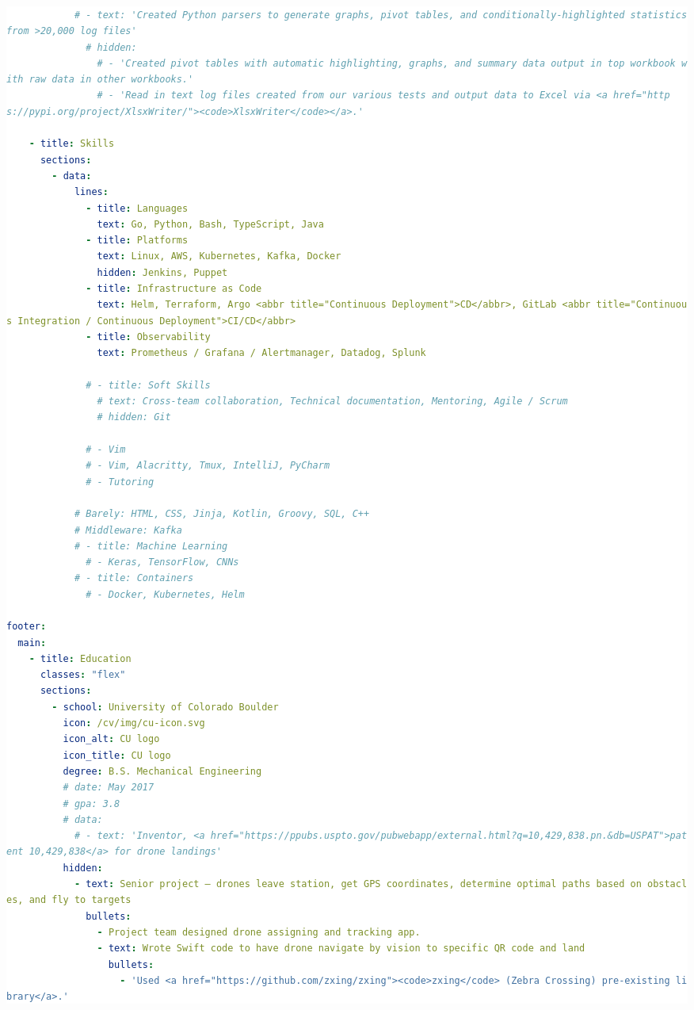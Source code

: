 ```yaml
            # - text: 'Created Python parsers to generate graphs, pivot tables, and conditionally-highlighted statistics from >20,000 log files'
              # hidden:
                # - 'Created pivot tables with automatic highlighting, graphs, and summary data output in top workbook with raw data in other workbooks.'
                # - 'Read in text log files created from our various tests and output data to Excel via <a href="https://pypi.org/project/XlsxWriter/"><code>XlsxWriter</code></a>.'

    - title: Skills
      sections:
        - data:
            lines:
              - title: Languages
                text: Go, Python, Bash, TypeScript, Java
              - title: Platforms
                text: Linux, AWS, Kubernetes, Kafka, Docker
                hidden: Jenkins, Puppet
              - title: Infrastructure as Code
                text: Helm, Terraform, Argo <abbr title="Continuous Deployment">CD</abbr>, GitLab <abbr title="Continuous Integration / Continuous Deployment">CI/CD</abbr>
              - title: Observability
                text: Prometheus / Grafana / Alertmanager, Datadog, Splunk

              # - title: Soft Skills
                # text: Cross-team collaboration, Technical documentation, Mentoring, Agile / Scrum
                # hidden: Git

              # - Vim
              # - Vim, Alacritty, Tmux, IntelliJ, PyCharm
              # - Tutoring

            # Barely: HTML, CSS, Jinja, Kotlin, Groovy, SQL, C++
            # Middleware: Kafka
            # - title: Machine Learning
              # - Keras, TensorFlow, CNNs
            # - title: Containers
              # - Docker, Kubernetes, Helm

footer:
  main:
    - title: Education
      classes: "flex"
      sections:
        - school: University of Colorado Boulder
          icon: /cv/img/cu-icon.svg
          icon_alt: CU logo
          icon_title: CU logo
          degree: B.S. Mechanical Engineering
          # date: May 2017
          # gpa: 3.8
          # data:
            # - text: 'Inventor, <a href="https://ppubs.uspto.gov/pubwebapp/external.html?q=10,429,838.pn.&db=USPAT">patent 10,429,838</a> for drone landings'
          hidden:
            - text: Senior project – drones leave station, get GPS coordinates, determine optimal paths based on obstacles, and fly to targets
              bullets:
                - Project team designed drone assigning and tracking app.
                - text: Wrote Swift code to have drone navigate by vision to specific QR code and land
                  bullets:
                    - 'Used <a href="https://github.com/zxing/zxing"><code>zxing</code> (Zebra Crossing) pre-existing library</a>.'
```